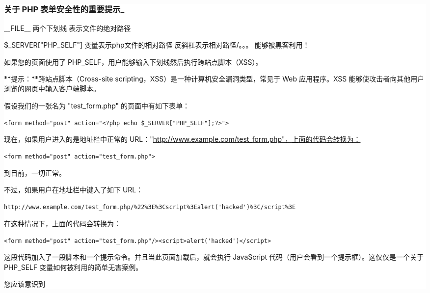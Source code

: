 ### 关于 PHP 表单安全性的重要提示_

\_\_FILE\_\_      两个下划线  表示文件的绝对路径

$_SERVER["PHP_SELF"] 变量表示php文件的相对路径  反斜杠表示相对路径/。。。   能够被黑客利用！

如果您的页面使用了 PHP_SELF，用户能够输入下划线然后执行跨站点脚本（XSS）。

**提示：**跨站点脚本（Cross-site scripting，XSS）是一种计算机安全漏洞类型，常见于 Web 应用程序。XSS 能够使攻击者向其他用户浏览的网页中输入客户端脚本。

假设我们的一张名为 "test_form.php" 的页面中有如下表单：

```
<form method="post" action="<?php echo $_SERVER["PHP_SELF"];?>">
```

现在，如果用户进入的是地址栏中正常的 URL："http://www.example.com/test_form.php"，上面的代码会转换为：

```
<form method="post" action="test_form.php">
```

到目前，一切正常。

不过，如果用户在地址栏中键入了如下 URL：

```
http://www.example.com/test_form.php/%22%3E%3Cscript%3Ealert('hacked')%3C/script%3E
```

在这种情况下，上面的代码会转换为：

```
<form method="post" action="test_form.php"/><script>alert('hacked')</script>
```

这段代码加入了一段脚本和一个提示命令。并且当此页面加载后，就会执行 JavaScript 代码（用户会看到一个提示框）。这仅仅是一个关于 PHP_SELF 变量如何被利用的简单无害案例。

您应该意识到 *<script> 标签内能够添加任何 JavaScript 代码*！黑客能够把用户重定向到另一台服务器上的某个文件，该文件中的恶意代码能够更改全局变量或将表单提交到其他地址以保存用户数据，等等。

### 如果避免 $_SERVER["PHP_SELF"] 被利用？

通过使用 htmlspecialchars() 函数能够避免 $_SERVER["PHP_SELF"] 被利用。

表单代码是这样的：

```
<form method="post" action="<?php echo htmlspecialchars($_SERVER["PHP_SELF"]);?>">
```

htmlspecialchars() 函数把特殊字符转换为 HTML 实体。现在，如果用户试图利用 PHP_SELF 变量，会导致如下输出：

```
<form method="post" action="test_form.php/&quot;&gt;&lt;script&gt;alert('hacked')&lt;/script&gt;">
```

无法利用，没有危害！

### 通过 PHP 验证表单数据

我们要做的第一件事是通过 PHP 的 htmlspecialchars() 函数传递所有变量。
